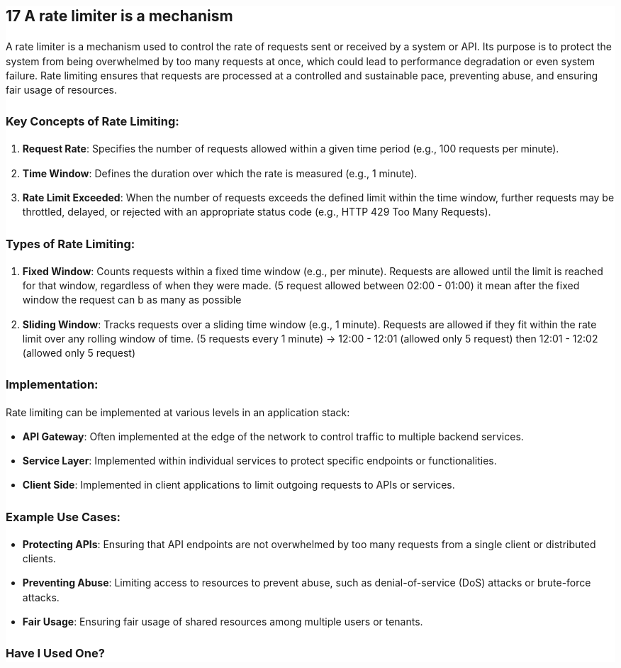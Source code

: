 ## 17 A rate limiter is a mechanism 

A rate limiter is a mechanism used to control the rate of requests sent or received by a system or API. Its purpose is to protect the system from being overwhelmed by too many requests at once, which could lead to performance degradation or even system failure. Rate limiting ensures that requests are processed at a controlled and sustainable pace, preventing abuse, and ensuring fair usage of resources.

### Key Concepts of Rate Limiting:

1. **Request Rate**: Specifies the number of requests allowed within a given time period (e.g., 100 requests per minute).

2. **Time Window**: Defines the duration over which the rate is measured (e.g., 1 minute).

3. **Rate Limit Exceeded**: When the number of requests exceeds the defined limit within the time window, further requests may be throttled, delayed, or rejected with an appropriate status code (e.g., HTTP 429 Too Many Requests).

### Types of Rate Limiting:

1. **Fixed Window**: Counts requests within a fixed time window (e.g., per minute). Requests are allowed until the limit is reached for that window, regardless of when they were made.
(5 request allowed between 02:00 - 01:00) it mean after the fixed window the request can b as many as possible

2. **Sliding Window**: Tracks requests over a sliding time window (e.g., 1 minute). Requests are allowed if they fit within the rate limit over any rolling window of time.
(5 requests every 1 minute) -> 12:00 - 12:01 (allowed only 5 request) then 12:01 - 12:02 (allowed only 5 request)

### Implementation:

Rate limiting can be implemented at various levels in an application stack:

- **API Gateway**: Often implemented at the edge of the network to control traffic to multiple backend services.
  
- **Service Layer**: Implemented within individual services to protect specific endpoints or functionalities.

- **Client Side**: Implemented in client applications to limit outgoing requests to APIs or services.

### Example Use Cases:

- **Protecting APIs**: Ensuring that API endpoints are not overwhelmed by too many requests from a single client or distributed clients.

- **Preventing Abuse**: Limiting access to resources to prevent abuse, such as denial-of-service (DoS) attacks or brute-force attacks.

- **Fair Usage**: Ensuring fair usage of shared resources among multiple users or tenants.

### Have I Used One?
